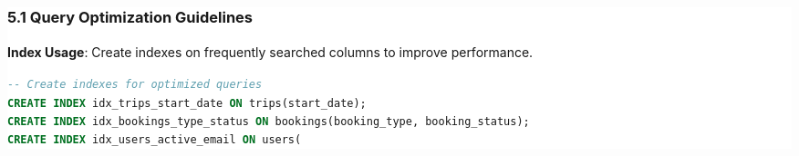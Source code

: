 ### 5.1 Query Optimization Guidelines

**Index Usage**: Create indexes on frequently searched columns to improve performance.

```sql
-- Create indexes for optimized queries
CREATE INDEX idx_trips_start_date ON trips(start_date);
CREATE INDEX idx_bookings_type_status ON bookings(booking_type, booking_status);
CREATE INDEX idx_users_active_email ON users(